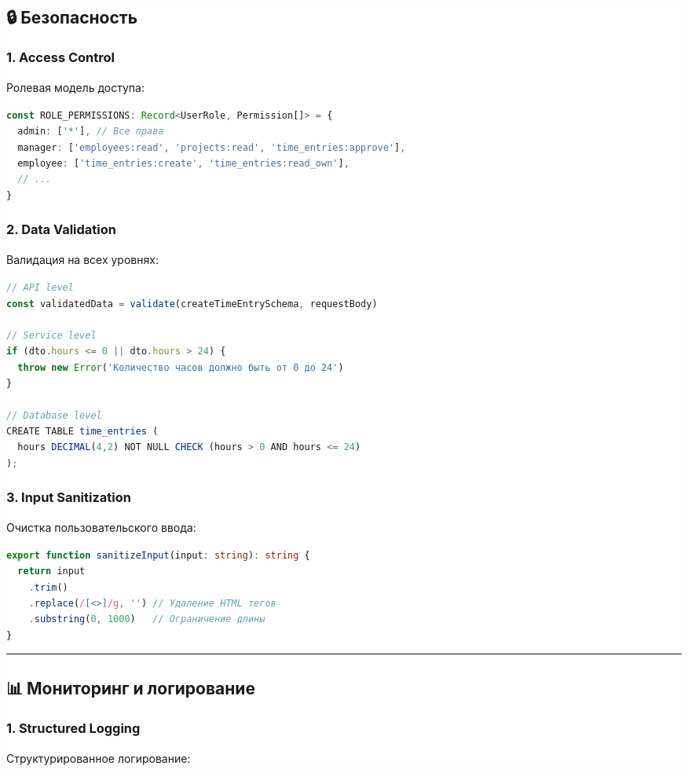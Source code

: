 
## 🔒 Безопасность

### 1. Access Control
Ролевая модель доступа:

```typescript
const ROLE_PERMISSIONS: Record<UserRole, Permission[]> = {
  admin: ['*'], // Все права
  manager: ['employees:read', 'projects:read', 'time_entries:approve'],
  employee: ['time_entries:create', 'time_entries:read_own'],
  // ...
}
```

### 2. Data Validation
Валидация на всех уровнях:

```typescript
// API level
const validatedData = validate(createTimeEntrySchema, requestBody)

// Service level  
if (dto.hours <= 0 || dto.hours > 24) {
  throw new Error('Количество часов должно быть от 0 до 24')
}

// Database level
CREATE TABLE time_entries (
  hours DECIMAL(4,2) NOT NULL CHECK (hours > 0 AND hours <= 24)
);
```

### 3. Input Sanitization
Очистка пользовательского ввода:

```typescript
export function sanitizeInput(input: string): string {
  return input
    .trim()
    .replace(/[<>]/g, '') // Удаление HTML тегов
    .substring(0, 1000)   // Ограничение длины
}
```

---

## 📊 Мониторинг и логирование

### 1. Structured Logging
Структурированное логирование:
